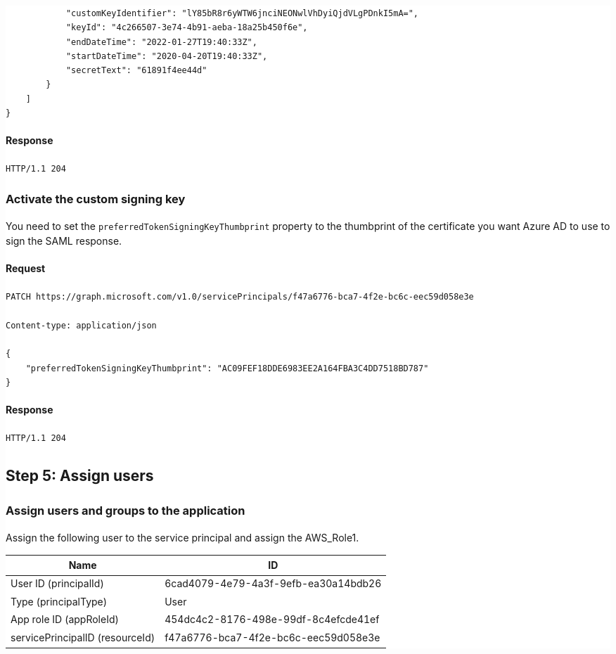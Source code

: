 ```msgraph-interactive
            "customKeyIdentifier": "lY85bR8r6yWTW6jnciNEONwlVhDyiQjdVLgPDnkI5mA=",
            "keyId": "4c266507-3e74-4b91-aeba-18a25b450f6e",
            "endDateTime": "2022-01-27T19:40:33Z",
            "startDateTime": "2020-04-20T19:40:33Z",
            "secretText": "61891f4ee44d"
        }
    ]
}
```

#### Response


```http
HTTP/1.1 204
```

### Activate the custom signing key

You need to set the `preferredTokenSigningKeyThumbprint` property to the thumbprint of the certificate you want Azure AD to use to sign the SAML response. 

#### Request


```msgraph-interactive
PATCH https://graph.microsoft.com/v1.0/servicePrincipals/f47a6776-bca7-4f2e-bc6c-eec59d058e3e

Content-type: application/json

{
    "preferredTokenSigningKeyThumbprint": "AC09FEF18DDE6983EE2A164FBA3C4DD7518BD787"
}
```

#### Response


```http
HTTP/1.1 204
```
## Step 5: Assign users

### Assign users and groups to the application

Assign the following user to the service principal and assign the AWS_Role1. 

| Name  | ID  |
|---------|---------|
| User ID (principalId) | 6cad4079-4e79-4a3f-9efb-ea30a14bdb26 |
| Type (principalType) | User |
| App role ID (appRoleId) | 454dc4c2-8176-498e-99df-8c4efcde41ef |
| servicePrincipalID (resourceId) | f47a6776-bca7-4f2e-bc6c-eec59d058e3e |
